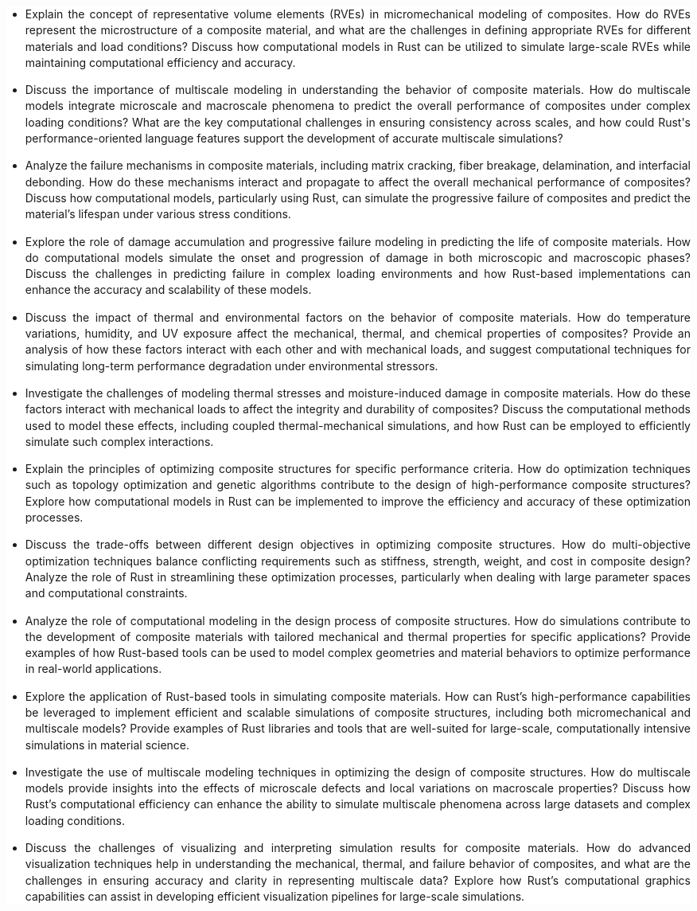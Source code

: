 - <p style="text-align: justify;">Explain the concept of representative volume elements (RVEs) in micromechanical modeling of composites. How do RVEs represent the microstructure of a composite material, and what are the challenges in defining appropriate RVEs for different materials and load conditions? Discuss how computational models in Rust can be utilized to simulate large-scale RVEs while maintaining computational efficiency and accuracy.</p>
- <p style="text-align: justify;">Discuss the importance of multiscale modeling in understanding the behavior of composite materials. How do multiscale models integrate microscale and macroscale phenomena to predict the overall performance of composites under complex loading conditions? What are the key computational challenges in ensuring consistency across scales, and how could Rust's performance-oriented language features support the development of accurate multiscale simulations?</p>
- <p style="text-align: justify;">Analyze the failure mechanisms in composite materials, including matrix cracking, fiber breakage, delamination, and interfacial debonding. How do these mechanisms interact and propagate to affect the overall mechanical performance of composites? Discuss how computational models, particularly using Rust, can simulate the progressive failure of composites and predict the material’s lifespan under various stress conditions.</p>
- <p style="text-align: justify;">Explore the role of damage accumulation and progressive failure modeling in predicting the life of composite materials. How do computational models simulate the onset and progression of damage in both microscopic and macroscopic phases? Discuss the challenges in predicting failure in complex loading environments and how Rust-based implementations can enhance the accuracy and scalability of these models.</p>
- <p style="text-align: justify;">Discuss the impact of thermal and environmental factors on the behavior of composite materials. How do temperature variations, humidity, and UV exposure affect the mechanical, thermal, and chemical properties of composites? Provide an analysis of how these factors interact with each other and with mechanical loads, and suggest computational techniques for simulating long-term performance degradation under environmental stressors.</p>
- <p style="text-align: justify;">Investigate the challenges of modeling thermal stresses and moisture-induced damage in composite materials. How do these factors interact with mechanical loads to affect the integrity and durability of composites? Discuss the computational methods used to model these effects, including coupled thermal-mechanical simulations, and how Rust can be employed to efficiently simulate such complex interactions.</p>
- <p style="text-align: justify;">Explain the principles of optimizing composite structures for specific performance criteria. How do optimization techniques such as topology optimization and genetic algorithms contribute to the design of high-performance composite structures? Explore how computational models in Rust can be implemented to improve the efficiency and accuracy of these optimization processes.</p>
- <p style="text-align: justify;">Discuss the trade-offs between different design objectives in optimizing composite structures. How do multi-objective optimization techniques balance conflicting requirements such as stiffness, strength, weight, and cost in composite design? Analyze the role of Rust in streamlining these optimization processes, particularly when dealing with large parameter spaces and computational constraints.</p>
- <p style="text-align: justify;">Analyze the role of computational modeling in the design process of composite structures. How do simulations contribute to the development of composite materials with tailored mechanical and thermal properties for specific applications? Provide examples of how Rust-based tools can be used to model complex geometries and material behaviors to optimize performance in real-world applications.</p>
- <p style="text-align: justify;">Explore the application of Rust-based tools in simulating composite materials. How can Rust’s high-performance capabilities be leveraged to implement efficient and scalable simulations of composite structures, including both micromechanical and multiscale models? Provide examples of Rust libraries and tools that are well-suited for large-scale, computationally intensive simulations in material science.</p>
- <p style="text-align: justify;">Investigate the use of multiscale modeling techniques in optimizing the design of composite structures. How do multiscale models provide insights into the effects of microscale defects and local variations on macroscale properties? Discuss how Rust’s computational efficiency can enhance the ability to simulate multiscale phenomena across large datasets and complex loading conditions.</p>
- <p style="text-align: justify;">Discuss the challenges of visualizing and interpreting simulation results for composite materials. How do advanced visualization techniques help in understanding the mechanical, thermal, and failure behavior of composites, and what are the challenges in ensuring accuracy and clarity in representing multiscale data? Explore how Rust’s computational graphics capabilities can assist in developing efficient visualization pipelines for large-scale simulations.</p>